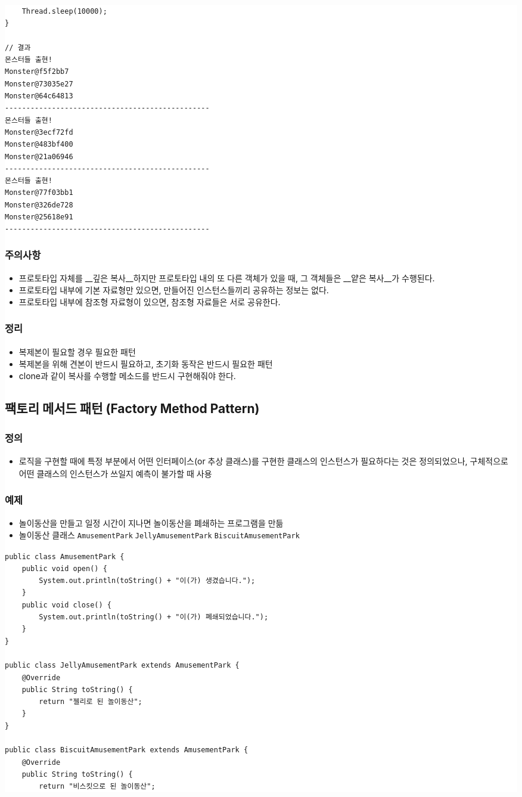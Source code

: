 ```
    Thread.sleep(10000);
}

// 결과
몬스터들 출현!
Monster@f5f2bb7
Monster@73035e27
Monster@64c64813
------------------------------------------------
몬스터들 출현!
Monster@3ecf72fd
Monster@483bf400
Monster@21a06946
------------------------------------------------
몬스터들 출현!
Monster@77f03bb1
Monster@326de728
Monster@25618e91
------------------------------------------------
```

### 주의사항
- 프로토타입 자체를 __깊은 복사__하지만 프로토타입 내의 또 다른 객체가 있을 때, 그 객체들은 __얕은 복사__가 수행된다.
- 프로토타입 내부에 기본 자료형만 있으면, 만들어진 인스턴스들끼리 공유하는 정보는 없다.
- 프로토타입 내부에 참조형 자료형이 있으면, 참조형 자료들은 서로 공유한다.


### 정리
- 복제본이 필요할 경우 필요한 패턴
- 복제본을 위해 견본이 반드시 필요하고, 초기화 동작은 반드시 필요한 패턴
- clone과 같이 복사를 수행할 메소드를 반드시 구현해줘야 한다.

## 팩토리 메서드 패턴 (Factory Method Pattern)
### 정의
- 로직을 구현할 때에 특정 부분에서 어떤 인터페이스(or 추상 클래스)를 구현한 클래스의 인스턴스가 필요하다는 것은 정의되었으나, 구체적으로 어떤 클래스의 인스턴스가 쓰일지 예측이 불가할 때 사용

### 예제
- 놀이동산을 만들고 일정 시간이 지나면 놀이동산을 폐쇄하는 프로그램을 만듦
- 놀이동산 클래스 `AmusementPark` `JellyAmusementPark` `BiscuitAmusementPark`
```
public class AmusementPark {
    public void open() {
        System.out.println(toString() + "이(가) 생겼습니다.");
    }
    public void close() {
        System.out.println(toString() + "이(가) 폐쇄되었습니다.");
    }
}

public class JellyAmusementPark extends AmusementPark {
    @Override
    public String toString() {
        return "젤리로 된 놀이동산";
    }
}

public class BiscuitAmusementPark extends AmusementPark {
    @Override
    public String toString() {
        return "비스킷으로 된 놀이동산";
```